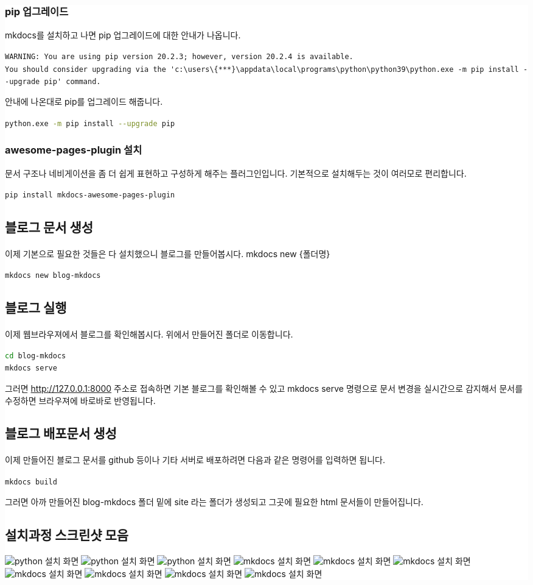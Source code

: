 ### pip 업그레이드
mkdocs를 설치하고 나면 pip 업그레이드에 대한 안내가 나옵니다.
```
WARNING: You are using pip version 20.2.3; however, version 20.2.4 is available.
You should consider upgrading via the 'c:\users\{***}\appdata\local\programs\python\python39\python.exe -m pip install --upgrade pip' command.
```
안내에 나온대로 pip를 업그레이드 해줍니다.
```bash
python.exe -m pip install --upgrade pip
```


### awesome-pages-plugin 설치
문서 구조나 네비게이션을 좀 더 쉽게 표현하고 구성하게 해주는 플러그인입니다.
기본적으로 설치해두는 것이 여러모로 편리합니다.
```bash
pip install mkdocs-awesome-pages-plugin
```

## 블로그 문서 생성
이제 기본으로 필요한 것들은 다 설치했으니 블로그를 만들어봅시다.
mkdocs new {폴더명}
```bash
mkdocs new blog-mkdocs
```

## 블로그 실행
이제 웹브라우져에서 블로그를 확인해봅시다.
위에서 만들어진 폴더로 이동합니다.
```bash
cd blog-mkdocs
mkdocs serve
```

그러면 http://127.0.0.1:8000 주소로 접속하면 기본 블로그를 확인해볼 수 있고 
mkdocs serve 명령으로 문서 변경을 실시간으로 감지해서 문서를 수정하면 브라우져에 바로바로 반영됩니다.

## 블로그 배포문서 생성
이제 만들어진 블로그 문서를 github 등이나 기타 서버로 배포하려면 다음과 같은 명령어를 입력하면 됩니다.
```bash
mkdocs build
```
그러면 아까 만들어진 blog-mkdocs 폴더 밑에 site 라는 폴더가 생성되고 그곳에 필요한 html 문서들이 만들어집니다.


## 설치과정 스크린샷 모음

<img src="../../images/python_install_01.png" alt="python 설치 화면" style="width:600px;align:center">
<img src="../../images/python_install_02.png" alt="python 설치 화면" style="width:600px;align:center">
<img src="../../images/python_install_03.png" alt="python 설치 화면" style="width:600px;align:center">
<img src="../../images/mkdocs_install_01.png" alt="mkdocs 설치 화면" style="width:600px;align:center">
<img src="../../images/mkdocs_install_02.png" alt="mkdocs 설치 화면" style="width:600px;align:center">
<img src="../../images/mkdocs_install_03.png" alt="mkdocs 설치 화면" style="width:600px;align:center">
<img src="../../images/mkdocs_install_04.png" alt="mkdocs 설치 화면" style="width:600px;align:center">
<img src="../../images/mkdocs_install_05.png" alt="mkdocs 설치 화면" style="width:600px;align:center">
<img src="../../images/mkdocs_install_06.png" alt="mkdocs 설치 화면" style="width:600px;align:center">
<img src="../../images/mkdocs_install_07.png" alt="mkdocs 설치 화면" style="width:600px;align:center">